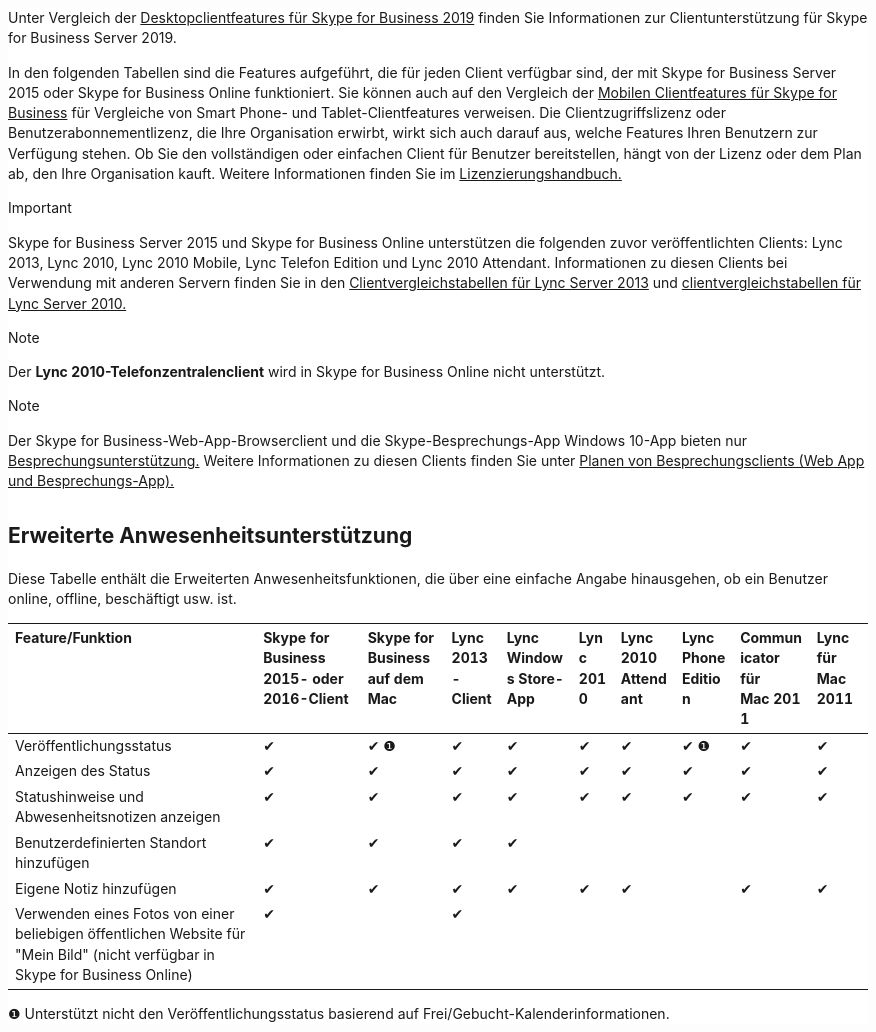 Unter Vergleich der [Desktopclientfeatures für Skype for Business 2019](../../../SfBServer2019/plan/feature-comparison.md) finden Sie Informationen zur Clientunterstützung für Skype for Business Server 2019.
  
In den folgenden Tabellen sind die Features aufgeführt, die für jeden Client verfügbar sind, der mit Skype for Business Server 2015 oder Skype for Business Online funktioniert. Sie können auch auf den Vergleich der [Mobilen Clientfeatures für Skype for Business](mobile-feature-comparison.md) für Vergleiche von Smart Phone- und Tablet-Clientfeatures verweisen. Die Clientzugriffslizenz oder Benutzerabonnementlizenz, die Ihre Organisation erwirbt, wirkt sich auch darauf aus, welche Features Ihren Benutzern zur Verfügung stehen. Ob Sie den vollständigen oder einfachen Client für Benutzer bereitstellen, hängt von der Lizenz oder dem Plan ab, den Ihre Organisation kauft. Weitere Informationen finden Sie im [Lizenzierungshandbuch.](https://products.office.com/skype-for-business/it-pros)
  
> [!IMPORTANT]
> Skype for Business Server 2015 und Skype for Business Online unterstützen die folgenden zuvor veröffentlichten Clients: Lync 2013, Lync 2010, Lync 2010 Mobile, Lync Telefon Edition und Lync 2010 Attendant. Informationen zu diesen Clients bei Verwendung mit anderen Servern finden Sie in den [Clientvergleichstabellen für Lync Server 2013](/previous-versions/office/lync-server-2013/lync-server-2013-desktop-client-comparison-tables) und [clientvergleichstabellen für Lync Server 2010.](/previous-versions/office/skype-server-2010/gg425836(v=ocs.14))

> [!NOTE]
> Der **Lync 2010-Telefonzentralenclient** wird in Skype for Business Online nicht unterstützt.

> [!NOTE]
> Der Skype for Business-Web-App-Browserclient und die Skype-Besprechungs-App Windows 10-App bieten nur [Besprechungsunterstützung.](desktop-feature-comparison.md#BKMK_Conferencing) Weitere Informationen zu diesen Clients finden Sie unter [Planen von Besprechungsclients (Web App und Besprechungs-App).](meetings-clients.md)
  
## <a name="enhanced-presence-support"></a>Erweiterte Anwesenheitsunterstützung

<a name="BKMK_EnhancedPresence"> </a>

Diese Tabelle enthält die Erweiterten Anwesenheitsfunktionen, die über eine einfache Angabe hinausgehen, ob ein Benutzer online, offline, beschäftigt usw. ist.
  
|Feature/Funktion|Skype for Business 2015- oder 2016-Client|Skype for Business auf dem Mac|Lync 2013-Client|Lync Windows Store-App|Lync 2010 | Lync 2010 Attendant|Lync Phone Edition|Communicator für Mac 2011|Lync für Mac 2011|
|:-----|:-----|:-----|:-----|:-----|:-----|:-----|:-----|:-----|:-----|
|Veröffentlichungsstatus |&#x2714;|&#x2714; &#x2776; |&#x2714;|&#x2714;|&#x2714;|&#x2714;|&#x2714; &#x2776; |&#x2714;|&#x2714;|
|Anzeigen des Status   |&#x2714;|&#x2714;|&#x2714;|&#x2714;|&#x2714;|&#x2714;|&#x2714;|&#x2714;|&#x2714;|
|Statushinweise und Abwesenheitsnotizen anzeigen |&#x2714;|&#x2714;|&#x2714;|&#x2714;|&#x2714;|&#x2714;|&#x2714;|&#x2714;|&#x2714;|
|Benutzerdefinierten Standort hinzufügen |&#x2714;|&#x2714;|&#x2714;|&#x2714;||||||
|Eigene Notiz hinzufügen |&#x2714;|&#x2714;|&#x2714;|&#x2714;|&#x2714;|&#x2714;||&#x2714;|&#x2714;|
|Verwenden eines Fotos von einer beliebigen öffentlichen Website für "Mein Bild" (nicht verfügbar in Skype for Business Online) |&#x2714;||&#x2714;|||||||

 &#x2776; Unterstützt nicht den Veröffentlichungsstatus basierend auf Frei/Gebucht-Kalenderinformationen.
  